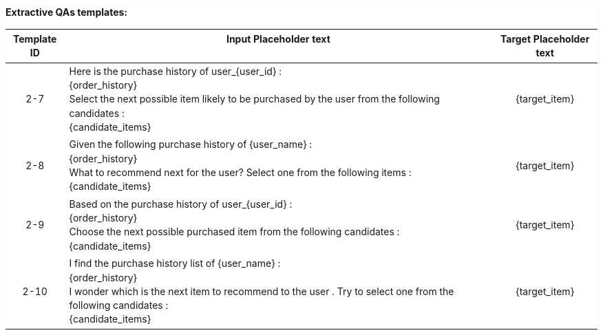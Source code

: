 **Extractive QAs templates:**

<center>
    <table>
      <thead>
        <tr>
          <th style="text-align: center">Template ID</th>
          <th style="text-align: center">Input Placeholder text</th>
          <th style="text-align: center">Target Placeholder text</th>
        </tr>
      </thead>
      <tbody>
        <tr>
          <td style="vertical-align: middle; text-align: center">2-7</td>
          <td style="vertical-align: middle">
            Here is the purchase history of user_{user_id} : <br/> 
            {order_history} <br/> 
            Select the next possible item likely to be purchased by the user from the following candidates : <br/> 
            {candidate_items}
          </td>
          <td style="vertical-align: middle; text-align: center">
            {target_item}
          </td>
        </tr>
        <tr>
          <td style="vertical-align: middle; text-align: center">2-8</td>
          <td style="vertical-align: middle">
            Given the following purchase history of {user_name} : <br/> 
            {order_history} <br/> 
            What to recommend next for the user? Select one from the following items : <br/> 
            {candidate_items}
          </td>
          <td style="vertical-align: middle; text-align: center">
            {target_item}
          </td>
        </tr>
        <tr>
          <td style="vertical-align: middle; text-align: center">2-9</td>
          <td style="vertical-align: middle">
            Based on the purchase history of user_{user_id} : <br/> 
            {order_history} <br/> 
            Choose the next possible purchased item from the following candidates : <br/> 
            {candidate_items}
          </td>
          <td style="vertical-align: middle; text-align: center">
            {target_item}
          </td>
        </tr>
        <tr>
          <td style="vertical-align: middle; text-align: center">2-10</td>
          <td style="vertical-align: middle">
            I find the purchase history list of {user_name} : <br/> 
            {order_history} <br/> 
            I wonder which is the next item to recommend to the user . Try to select one from the following candidates : <br/> 
            {candidate_items}
          </td>
          <td style="vertical-align: middle; text-align: center">
            {target_item}
          </td>
        </tr>
      </tbody>
    </table>